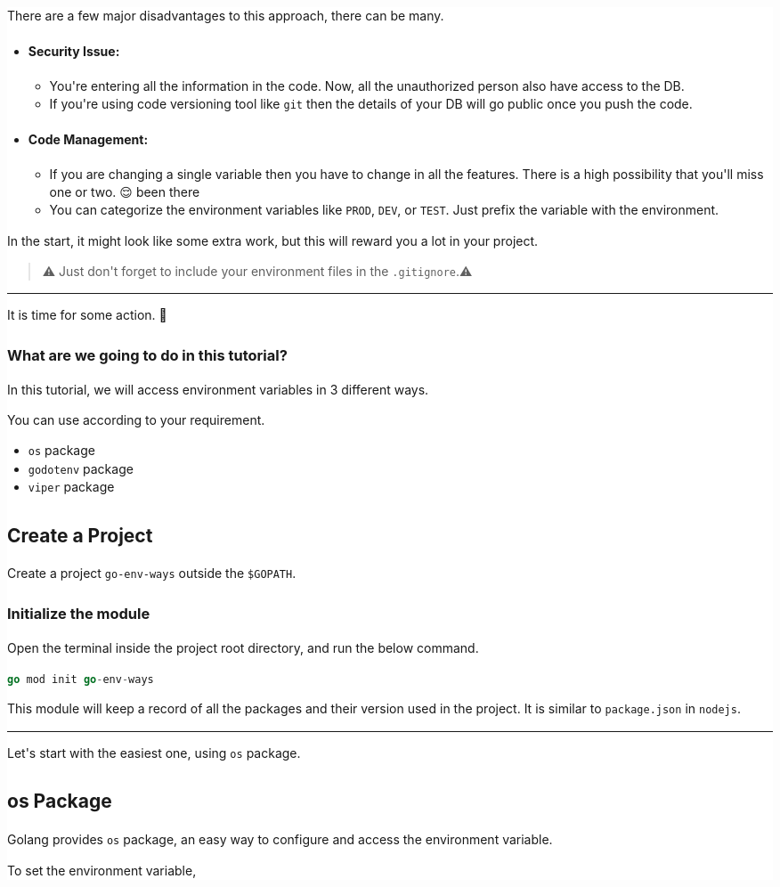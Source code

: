 There are a few major disadvantages to this approach, there can be many.

- #### Security Issue: 
  - You're entering all the information in the code. Now, all the unauthorized person also have access to the DB. 
  - If you're using code versioning tool like `git` then the details of your DB will go public once you push the code.


- #### Code Management:
  - If you are changing a single variable then you have to change in all the features. There is a high possibility that you'll miss one or two. :relieved: been there
  - You can categorize the environment variables like `PROD`, `DEV`, or `TEST`. Just prefix the variable with the environment. 

In the start, it might look like some extra work, but this will reward you a lot in your project.

> ⚠️ Just don't forget to include your environment files in the `.gitignore`.⚠️

---

It is time for some action. :hammer:

### What are we going to do in this tutorial?

In this tutorial, we will access environment variables in 3 different ways.

You can use according to your requirement.

  - `os` package
  - `godotenv` package
  - `viper` package

## Create a Project

Create a project `go-env-ways` outside the `$GOPATH`. 

### Initialize the module

Open the terminal inside the project root directory, and run the below command.

```go
go mod init go-env-ways
```

This module will keep a record of all the packages and their version used in the project. It is similar to `package.json` in `nodejs`.

---

Let's start with the easiest one, using `os` package.

## os Package

Golang provides `os` package, an easy way to configure and access the environment variable.

To set the environment variable, 

